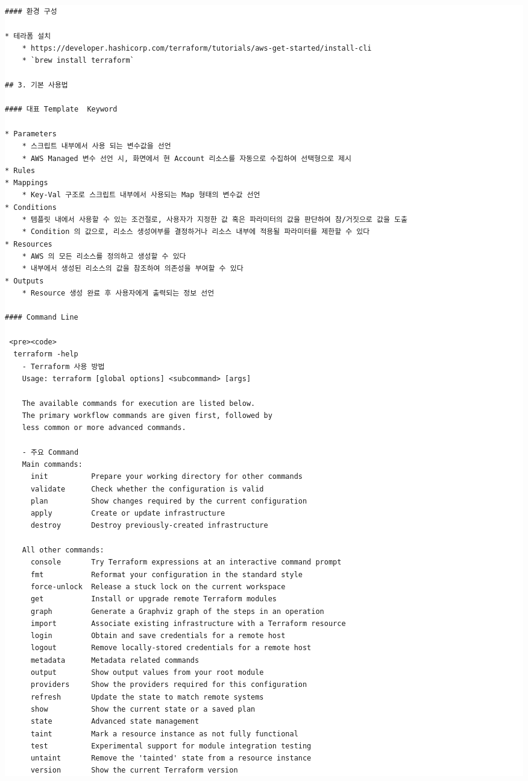 ```
#### 환경 구성

* 테라폼 설치
    * https://developer.hashicorp.com/terraform/tutorials/aws-get-started/install-cli
    * `brew install terraform`

## 3. 기본 사용법

#### 대표 Template  Keyword

* Parameters
    * 스크립트 내부에서 사용 되는 변수값을 선언
    * AWS Managed 변수 선언 시, 화면에서 현 Account 리소스를 자동으로 수집하여 선택형으로 제시
* Rules
* Mappings
    * Key-Val 구조로 스크립트 내부에서 사용되는 Map 형태의 변수값 선언
* Conditions
    * 템플릿 내에서 사용할 수 있는 조건절로, 사용자가 지정한 값 혹은 파라미터의 값을 판단하여 참/거짓으로 값을 도출
    * Condition 의 값으로, 리소스 생성여부를 결정하거나 리소스 내부에 적용될 파라미터를 제한할 수 있다
* Resources
    * AWS 의 모든 리소스를 정의하고 생성할 수 있다
    * 내부에서 생성된 리소스의 값을 참조하여 의존성을 부여할 수 있다
* Outputs
    * Resource 생성 완료 후 사용자에게 출력되는 정보 선언

#### Command Line

 <pre><code>
  terraform -help
    - Terraform 사용 방법
    Usage: terraform [global options] <subcommand> [args]
    
    The available commands for execution are listed below.
    The primary workflow commands are given first, followed by
    less common or more advanced commands.
    
    - 주요 Command
    Main commands:
      init          Prepare your working directory for other commands
      validate      Check whether the configuration is valid
      plan          Show changes required by the current configuration
      apply         Create or update infrastructure
      destroy       Destroy previously-created infrastructure
    
    All other commands:
      console       Try Terraform expressions at an interactive command prompt
      fmt           Reformat your configuration in the standard style
      force-unlock  Release a stuck lock on the current workspace
      get           Install or upgrade remote Terraform modules
      graph         Generate a Graphviz graph of the steps in an operation
      import        Associate existing infrastructure with a Terraform resource
      login         Obtain and save credentials for a remote host
      logout        Remove locally-stored credentials for a remote host
      metadata      Metadata related commands
      output        Show output values from your root module
      providers     Show the providers required for this configuration
      refresh       Update the state to match remote systems
      show          Show the current state or a saved plan
      state         Advanced state management
      taint         Mark a resource instance as not fully functional
      test          Experimental support for module integration testing
      untaint       Remove the 'tainted' state from a resource instance
      version       Show the current Terraform version
```